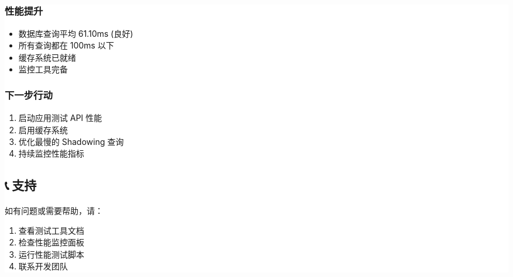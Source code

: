 ### 性能提升

- 数据库查询平均 61.10ms (良好)
- 所有查询都在 100ms 以下
- 缓存系统已就绪
- 监控工具完备

### 下一步行动

1. 启动应用测试 API 性能
2. 启用缓存系统
3. 优化最慢的 Shadowing 查询
4. 持续监控性能指标

## 📞 支持

如有问题或需要帮助，请：

1. 查看测试工具文档
2. 检查性能监控面板
3. 运行性能测试脚本
4. 联系开发团队
